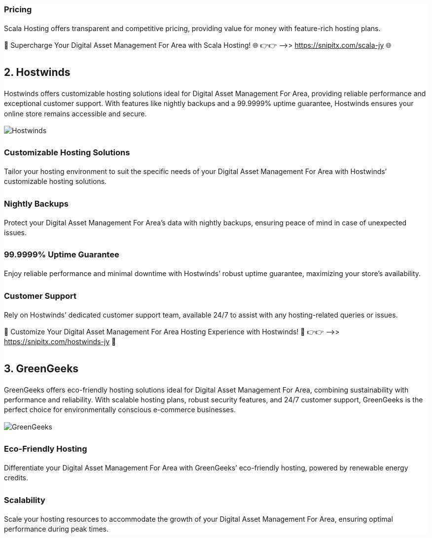 ### Pricing
Scala Hosting offers transparent and competitive pricing, providing value for money with feature-rich hosting plans.

🚀 Supercharge Your Digital Asset Management For Area with Scala Hosting! 🌐
👉👉 -->> https://snipitx.com/scala-jy 🌐

## 2. Hostwinds

Hostwinds offers customizable hosting solutions ideal for Digital Asset Management For Area, providing reliable performance and exceptional customer support. With features like nightly backups and a 99.9999% uptime guarantee, Hostwinds ensures your online store remains accessible and secure.

![Hostwinds](https://i.imgur.com/53aSNXx.jpeg "Hostwinds Hosting")

### Customizable Hosting Solutions
Tailor your hosting environment to suit the specific needs of your Digital Asset Management For Area with Hostwinds’ customizable hosting solutions.

### Nightly Backups
Protect your Digital Asset Management For Area’s data with nightly backups, ensuring peace of mind in case of unexpected issues.

### 99.9999% Uptime Guarantee
Enjoy reliable performance and minimal downtime with Hostwinds’ robust uptime guarantee, maximizing your store’s availability.

### Customer Support
Rely on Hostwinds’ dedicated customer support team, available 24/7 to assist with any hosting-related queries or issues.

🌟 Customize Your Digital Asset Management For Area Hosting Experience with Hostwinds! 🚀
👉👉 -->> https://snipitx.com/hostwinds-jy 🚀


## 3. GreenGeeks

GreenGeeks offers eco-friendly hosting solutions ideal for Digital Asset Management For Area, combining sustainability with performance and reliability. With scalable hosting plans, robust security features, and 24/7 customer support, GreenGeeks is the perfect choice for environmentally conscious e-commerce businesses.

![GreenGeeks](https://i.imgur.com/eEwuntu.jpg "GreenGeeks Hosting")

### Eco-Friendly Hosting
Differentiate your Digital Asset Management For Area with GreenGeeks’ eco-friendly hosting, powered by renewable energy credits.

### Scalability
Scale your hosting resources to accommodate the growth of your Digital Asset Management For Area, ensuring optimal performance during peak times.
